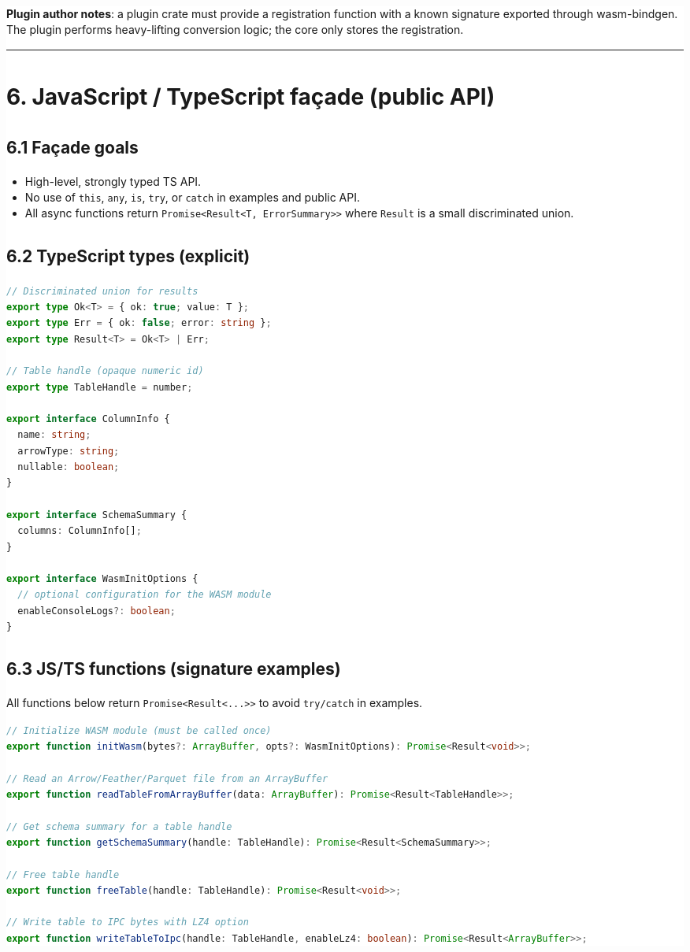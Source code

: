**Plugin author notes**: a plugin crate must provide a registration function with a known signature exported through wasm-bindgen. The plugin performs heavy-lifting conversion logic; the core only stores the registration.

---

# 6. JavaScript / TypeScript façade (public API)

## 6.1 Façade goals

* High-level, strongly typed TS API.
* No use of `this`, `any`, `is`, `try`, or `catch` in examples and public API.
* All async functions return `Promise<Result<T, ErrorSummary>>` where `Result` is a small discriminated union.

## 6.2 TypeScript types (explicit)

```ts
// Discriminated union for results
export type Ok<T> = { ok: true; value: T };
export type Err = { ok: false; error: string };
export type Result<T> = Ok<T> | Err;

// Table handle (opaque numeric id)
export type TableHandle = number;

export interface ColumnInfo {
  name: string;
  arrowType: string;
  nullable: boolean;
}

export interface SchemaSummary {
  columns: ColumnInfo[];
}

export interface WasmInitOptions {
  // optional configuration for the WASM module
  enableConsoleLogs?: boolean;
}
```

## 6.3 JS/TS functions (signature examples)

All functions below return `Promise<Result<...>>` to avoid `try/catch` in examples.

```ts
// Initialize WASM module (must be called once)
export function initWasm(bytes?: ArrayBuffer, opts?: WasmInitOptions): Promise<Result<void>>;

// Read an Arrow/Feather/Parquet file from an ArrayBuffer
export function readTableFromArrayBuffer(data: ArrayBuffer): Promise<Result<TableHandle>>;

// Get schema summary for a table handle
export function getSchemaSummary(handle: TableHandle): Promise<Result<SchemaSummary>>;

// Free table handle
export function freeTable(handle: TableHandle): Promise<Result<void>>;

// Write table to IPC bytes with LZ4 option
export function writeTableToIpc(handle: TableHandle, enableLz4: boolean): Promise<Result<ArrayBuffer>>;

```